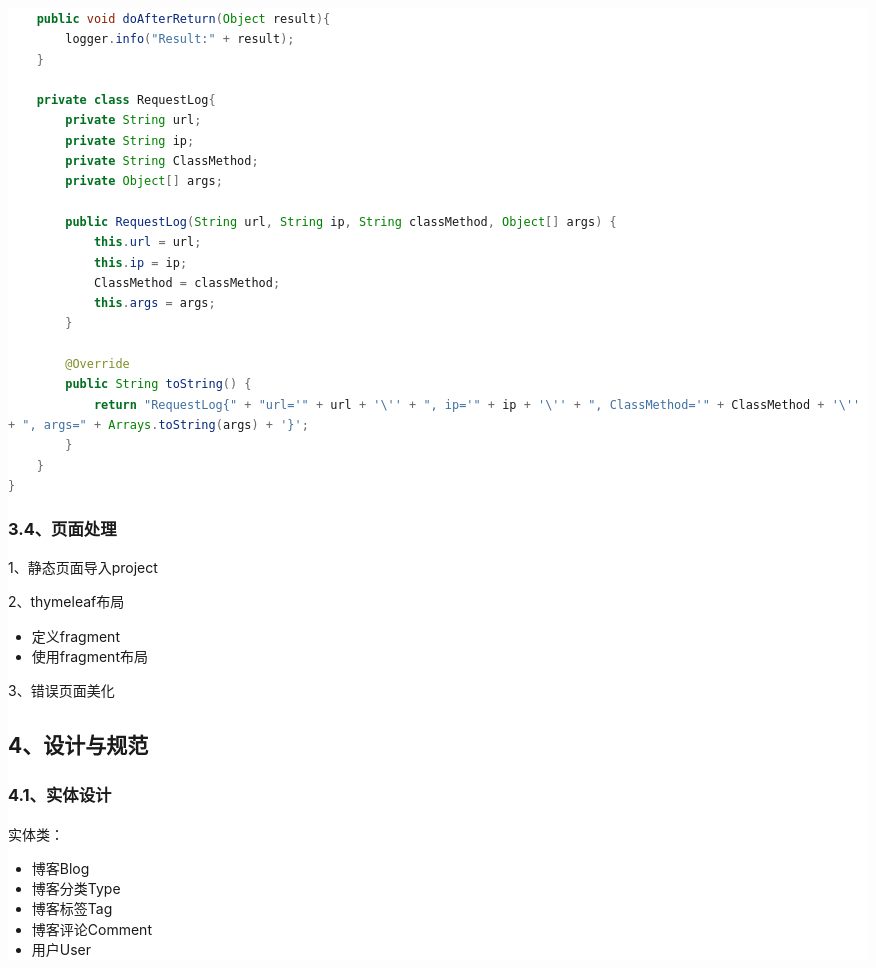 ```java
    public void doAfterReturn(Object result){
        logger.info("Result:" + result);
    }

    private class RequestLog{
        private String url;
        private String ip;
        private String ClassMethod;
        private Object[] args;

        public RequestLog(String url, String ip, String classMethod, Object[] args) {
            this.url = url;
            this.ip = ip;
            ClassMethod = classMethod;
            this.args = args;
        }

        @Override
        public String toString() {
            return "RequestLog{" + "url='" + url + '\'' + ", ip='" + ip + '\'' + ", ClassMethod='" + ClassMethod + '\'' + ", args=" + Arrays.toString(args) + '}';
        }
    }
}

```



### 3.4、页面处理

1、静态页面导入project

2、thymeleaf布局

- 定义fragment
- 使用fragment布局

3、错误页面美化





## 4、设计与规范



### 4.1、实体设计

实体类：

- 博客Blog
- 博客分类Type
- 博客标签Tag
- 博客评论Comment
- 用户User
